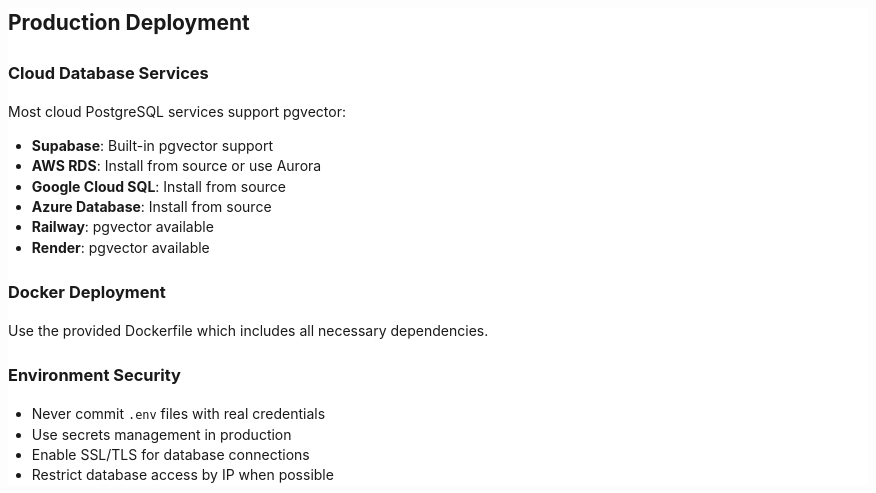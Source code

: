 ## Production Deployment

### Cloud Database Services

Most cloud PostgreSQL services support pgvector:
- **Supabase**: Built-in pgvector support
- **AWS RDS**: Install from source or use Aurora
- **Google Cloud SQL**: Install from source
- **Azure Database**: Install from source
- **Railway**: pgvector available
- **Render**: pgvector available

### Docker Deployment

Use the provided Dockerfile which includes all necessary dependencies.

### Environment Security

- Never commit `.env` files with real credentials
- Use secrets management in production
- Enable SSL/TLS for database connections
- Restrict database access by IP when possible 